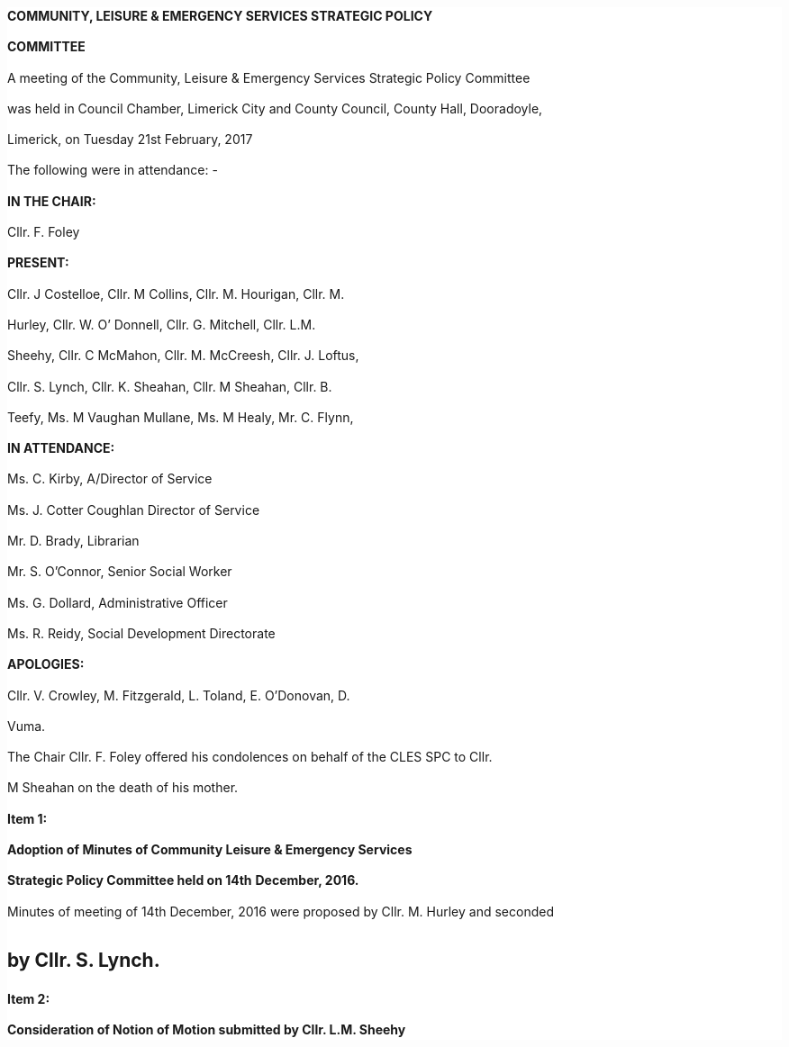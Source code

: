 **COMMUNITY, LEISURE & EMERGENCY SERVICES STRATEGIC POLICY**

**COMMITTEE**

A meeting of the Community, Leisure & Emergency Services Strategic Policy Committee

was held in Council Chamber, Limerick City and County Council, County Hall, Dooradoyle,

Limerick, on Tuesday 21st February, 2017

The following were in attendance: -

**IN THE CHAIR:**

Cllr. F. Foley

**PRESENT:**

Cllr. J Costelloe, Cllr. M Collins, Cllr. M. Hourigan, Cllr. M.

Hurley, Cllr. W. O’ Donnell, Cllr. G. Mitchell, Cllr. L.M.

Sheehy, Cllr. C McMahon, Cllr. M. McCreesh, Cllr. J. Loftus,

Cllr. S. Lynch, Cllr. K. Sheahan, Cllr. M Sheahan, Cllr. B.

Teefy, Ms. M Vaughan Mullane, Ms. M Healy, Mr. C. Flynn,

**IN ATTENDANCE:**

Ms. C. Kirby, A/Director of Service

Ms. J. Cotter Coughlan Director of Service

Mr. D. Brady, Librarian

Mr. S. O’Connor, Senior Social Worker

Ms. G. Dollard, Administrative Officer

Ms. R. Reidy, Social Development Directorate

**APOLOGIES:**

Cllr. V. Crowley, M. Fitzgerald, L. Toland, E. O’Donovan, D.

Vuma.

The Chair Cllr. F. Foley offered his condolences on behalf of the CLES SPC to Cllr.

M Sheahan on the death of his mother.

**Item 1:**

**Adoption of Minutes of Community Leisure & Emergency Services**

**Strategic Policy Committee held on 14th** **December, 2016.**

Minutes of meeting of 14th December, 2016 were proposed by Cllr. M. Hurley and seconded

by Cllr. S. Lynch.
---
**Item 2:**

**Consideration of Notion of Motion submitted by Cllr. L.M. Sheehy**
